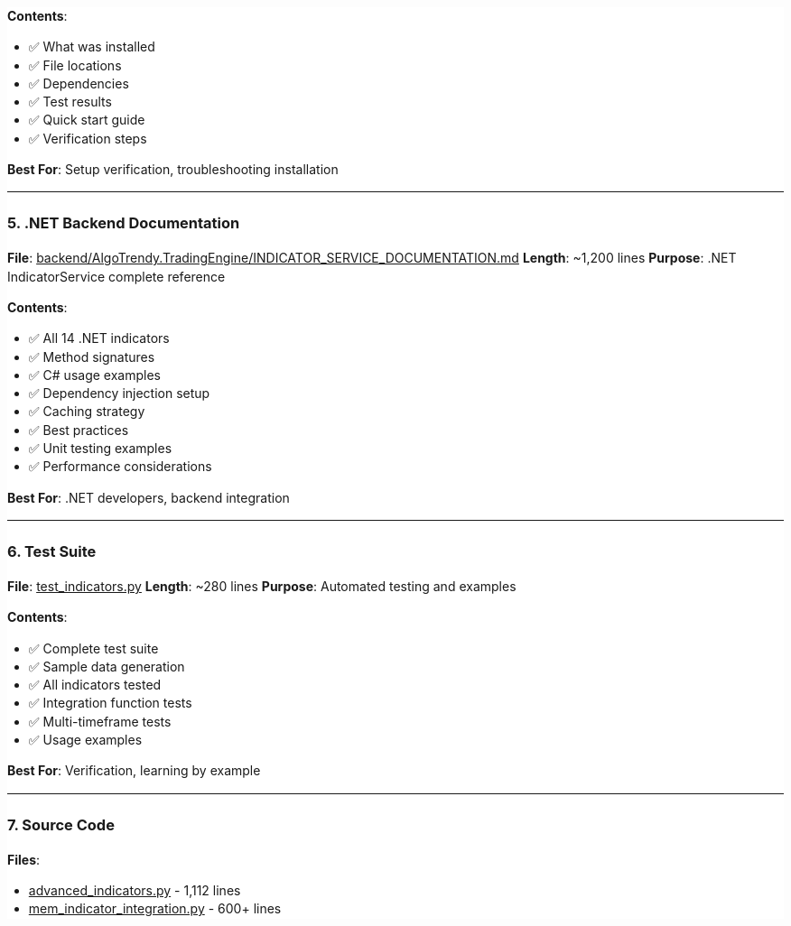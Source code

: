 **Contents**:
- ✅ What was installed
- ✅ File locations
- ✅ Dependencies
- ✅ Test results
- ✅ Quick start guide
- ✅ Verification steps

**Best For**: Setup verification, troubleshooting installation

---

### 5. .NET Backend Documentation
**File**: [backend/AlgoTrendy.TradingEngine/INDICATOR_SERVICE_DOCUMENTATION.md](../backend/AlgoTrendy.TradingEngine/INDICATOR_SERVICE_DOCUMENTATION.md)
**Length**: ~1,200 lines
**Purpose**: .NET IndicatorService complete reference

**Contents**:
- ✅ All 14 .NET indicators
- ✅ Method signatures
- ✅ C# usage examples
- ✅ Dependency injection setup
- ✅ Caching strategy
- ✅ Best practices
- ✅ Unit testing examples
- ✅ Performance considerations

**Best For**: .NET developers, backend integration

---

### 6. Test Suite
**File**: [test_indicators.py](test_indicators.py)
**Length**: ~280 lines
**Purpose**: Automated testing and examples

**Contents**:
- ✅ Complete test suite
- ✅ Sample data generation
- ✅ All indicators tested
- ✅ Integration function tests
- ✅ Multi-timeframe tests
- ✅ Usage examples

**Best For**: Verification, learning by example

---

### 7. Source Code
**Files**:
- [advanced_indicators.py](advanced_indicators.py) - 1,112 lines
- [mem_indicator_integration.py](mem_indicator_integration.py) - 600+ lines
